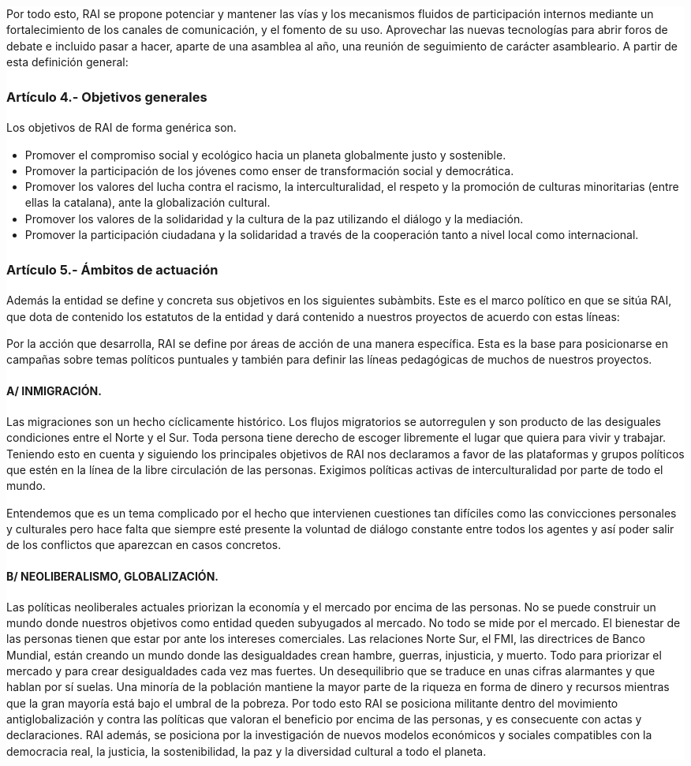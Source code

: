 Por todo esto, RAI se propone potenciar y mantener las vías y los mecanismos fluidos de participación internos mediante un fortalecimiento de los canales de comunicación, y el fomento de su uso.
Aprovechar las nuevas tecnologías para abrir foros de debate e incluido pasar a hacer, aparte de una asamblea al año, una reunión de seguimiento de carácter asambleario.
A partir de esta definición general:

### Artículo 4.- Objetivos generales

Los objetivos de RAI de forma genérica son.

- Promover el compromiso social y ecológico hacia un planeta globalmente justo y sostenible.
- Promover la participación de los jóvenes como enser de transformación social y democrática.
- Promover los valores del lucha contra el racismo, la interculturalidad, el respeto y la promoción de culturas minoritarias (entre ellas la catalana), ante la globalización cultural.
- Promover los valores de la solidaridad y la cultura de la paz utilizando el diálogo y la mediación.
- Promover la participación ciudadana y la solidaridad a través de la cooperación tanto a nivel local como internacional.

### Artículo 5.- Ámbitos de actuación

Además la entidad se define y concreta sus objetivos en los siguientes subàmbits.
Este es el marco político en que se sitúa RAI, que dota de contenido los estatutos de la entidad y dará contenido a nuestros proyectos de acuerdo con estas líneas:

Por la acción que desarrolla, RAI se define por áreas de acción de una manera específica.
Esta es la base para posicionarse en campañas sobre temas políticos puntuales y también para definir las líneas pedagógicas de muchos de nuestros proyectos.

#### A/ INMIGRACIÓN.

Las migraciones son un hecho cíclicamente histórico.
Los flujos migratorios se autorregulen y son producto de las desiguales condiciones entre el Norte y el Sur.
Toda persona tiene derecho de escoger libremente el lugar que quiera para vivir y trabajar.
Teniendo esto en cuenta y siguiendo los principales objetivos de RAI nos declaramos a favor de las plataformas y grupos políticos que estén en la línea de la libre circulación de las personas.
Exigimos políticas activas de interculturalidad por parte de todo el mundo.

Entendemos que es un tema complicado por el hecho que intervienen cuestiones tan difíciles como las convicciones personales y culturales pero hace falta que siempre esté presente la voluntad de diálogo constante entre todos los agentes y así poder salir de los conflictos que aparezcan en casos concretos.

#### B/ NEOLIBERALISMO, GLOBALIZACIÓN.

Las políticas neoliberales actuales priorizan la economía y el mercado por encima de las personas.
No se puede construir un mundo donde nuestros objetivos como entidad queden subyugados al mercado.
No todo se mide por el mercado.
El bienestar de las personas tienen que estar por ante los intereses comerciales.
Las relaciones Norte Sur, el FMI, las directrices de Banco Mundial, están creando un mundo donde las desigualdades crean hambre, guerras, injusticia, y muerto.
Todo para priorizar el mercado y para crear desigualdades cada vez mas fuertes.
Un desequilibrio que se traduce en unas cifras alarmantes y que hablan por sí suelas.
Una minoría de la población mantiene la mayor parte de la riqueza en forma de dinero y recursos mientras que la gran mayoría está bajo el umbral de la pobreza.
Por todo esto RAI se posiciona militante dentro del movimiento antiglobalización y contra las políticas que valoran el beneficio por encima de las personas, y es consecuente con actas y declaraciones.
RAI además, se posiciona por la investigación de nuevos modelos económicos y sociales compatibles con la democracia real, la justicia, la sostenibilidad, la paz y la diversidad cultural a todo el planeta.
